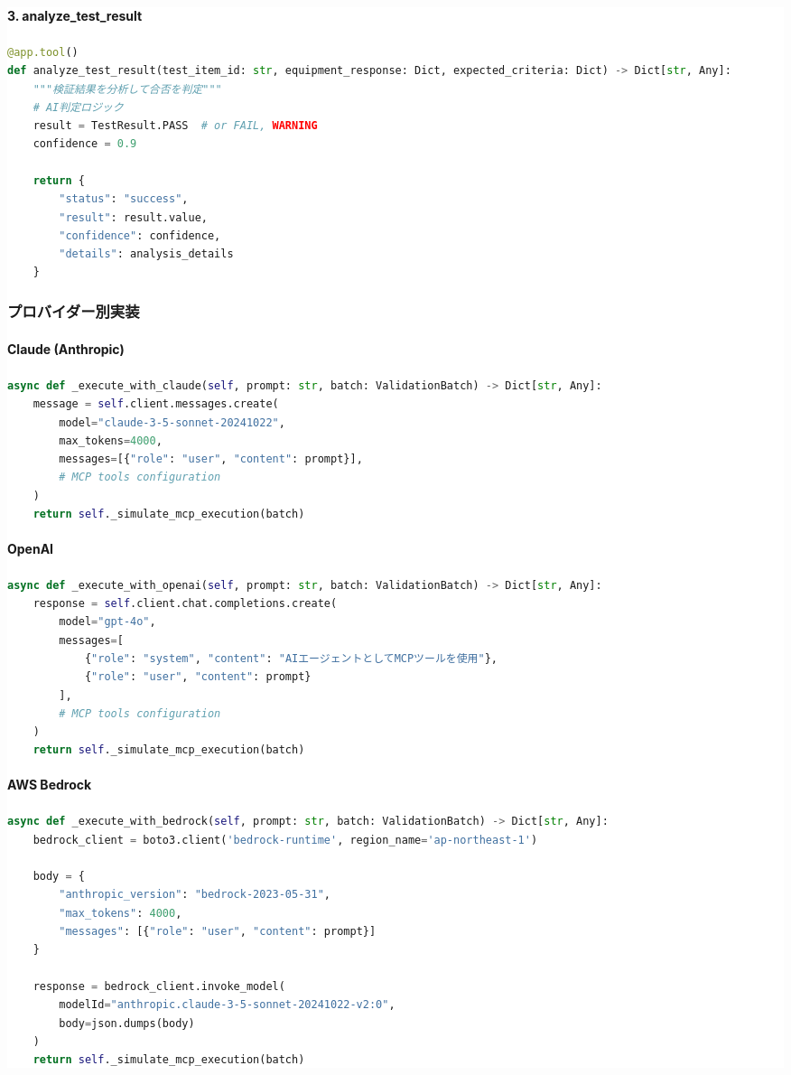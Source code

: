 #### 3. analyze_test_result
```python
@app.tool()
def analyze_test_result(test_item_id: str, equipment_response: Dict, expected_criteria: Dict) -> Dict[str, Any]:
    """検証結果を分析して合否を判定"""
    # AI判定ロジック
    result = TestResult.PASS  # or FAIL, WARNING
    confidence = 0.9
    
    return {
        "status": "success",
        "result": result.value,
        "confidence": confidence,
        "details": analysis_details
    }
```

### プロバイダー別実装

#### Claude (Anthropic)
```python
async def _execute_with_claude(self, prompt: str, batch: ValidationBatch) -> Dict[str, Any]:
    message = self.client.messages.create(
        model="claude-3-5-sonnet-20241022",
        max_tokens=4000,
        messages=[{"role": "user", "content": prompt}],
        # MCP tools configuration
    )
    return self._simulate_mcp_execution(batch)
```

#### OpenAI
```python
async def _execute_with_openai(self, prompt: str, batch: ValidationBatch) -> Dict[str, Any]:
    response = self.client.chat.completions.create(
        model="gpt-4o",
        messages=[
            {"role": "system", "content": "AIエージェントとしてMCPツールを使用"},
            {"role": "user", "content": prompt}
        ],
        # MCP tools configuration
    )
    return self._simulate_mcp_execution(batch)
```

#### AWS Bedrock
```python
async def _execute_with_bedrock(self, prompt: str, batch: ValidationBatch) -> Dict[str, Any]:
    bedrock_client = boto3.client('bedrock-runtime', region_name='ap-northeast-1')
    
    body = {
        "anthropic_version": "bedrock-2023-05-31",
        "max_tokens": 4000,
        "messages": [{"role": "user", "content": prompt}]
    }
    
    response = bedrock_client.invoke_model(
        modelId="anthropic.claude-3-5-sonnet-20241022-v2:0",
        body=json.dumps(body)
    )
    return self._simulate_mcp_execution(batch)
```
